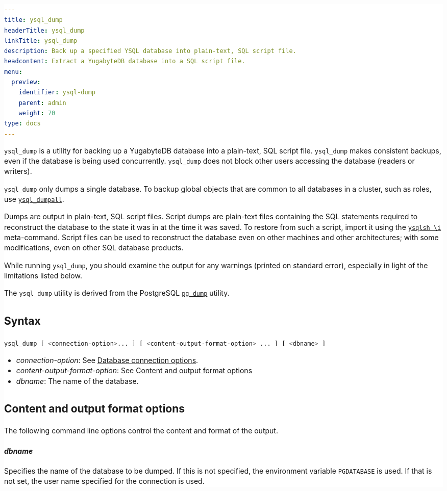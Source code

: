 ```yaml
---
title: ysql_dump
headerTitle: ysql_dump
linkTitle: ysql_dump
description: Back up a specified YSQL database into plain-text, SQL script file.
headcontent: Extract a YugabyteDB database into a SQL script file.
menu:
  preview:
    identifier: ysql-dump
    parent: admin
    weight: 70
type: docs
---
```


`ysql_dump` is a utility for backing up a YugabyteDB database into a plain-text, SQL script file. `ysql_dump` makes consistent backups, even if the database is being used concurrently. `ysql_dump` does not block other users accessing the database (readers or writers).

`ysql_dump` only dumps a single database. To backup global objects that are common to all databases in a cluster, such as roles, use [`ysql_dumpall`](../ysql-dumpall/).

Dumps are output in plain-text, SQL script files. Script dumps are plain-text files containing the SQL statements required to reconstruct the database to the state it was in at the time it was saved. To restore from such a script, import it using the [`ysqlsh \i`](../ysqlsh-meta-commands/#-i-filename-include-filename) meta-command. Script files can be used to reconstruct the database even on other machines and other architectures; with some modifications, even on other SQL database products.

While running `ysql_dump`, you should examine the output for any warnings (printed on standard error), especially in light of the limitations listed below.

The `ysql_dump` utility is derived from the PostgreSQL [`pg_dump`](https://www.postgresql.org/docs/10/app-pgdump.html) utility.

## Syntax

```sh
ysql_dump [ <connection-option>... ] [ <content-output-format-option> ... ] [ <dbname> ]
```

- *connection-option*: See [Database connection options](#database-connection-options).
- *content-output-format-option*: See [Content and output format options](#content-and-output-format-options)
- *dbname*: The name of the database.

## Content and output format options

The following command line options control the content and format of the output.

#### *dbname*

Specifies the name of the database to be dumped. If this is not specified, the environment variable `PGDATABASE` is used. If that is not set, the user name specified for the connection is used.

